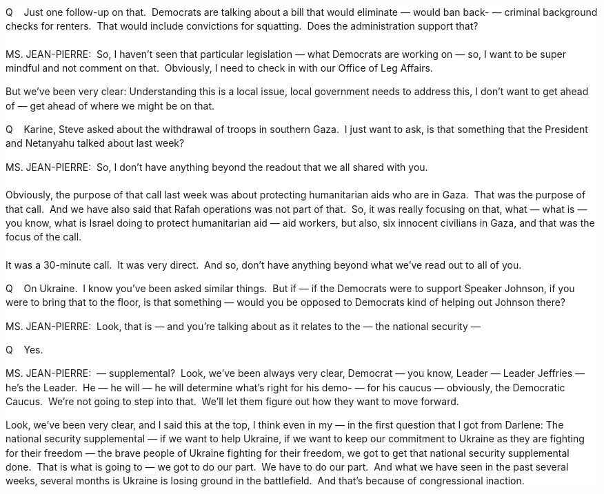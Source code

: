 Q    Just one follow-up on that.  Democrats are talking about a bill
that would eliminate — would ban back- — criminal background checks for
renters.  That would include convictions for squatting.  Does the
administration support that?  
   
MS. JEAN-PIERRE:  So, I haven’t seen that particular legislation — what
Democrats are working on — so, I want to be super mindful and not
comment on that.  Obviously, I need to check in with our Office of Leg
Affairs. 

But we’ve been very clear: Understanding this is a local issue, local
government needs to address this, I don’t want to get ahead of — get
ahead of where we might be on that. 

Q    Karine, Steve asked about the withdrawal of troops in southern
Gaza.  I just want to ask, is that something that the President and
Netanyahu talked about last week?

MS. JEAN-PIERRE:  So, I don’t have anything beyond the readout that we
all shared with you.   
   
Obviously, the purpose of that call last week was about protecting
humanitarian aids who are in Gaza.  That was the purpose of that call. 
And we have also said that Rafah operations was not part of that.  So,
it was really focusing on that, what — what is — you know, what is
Israel doing to protect humanitarian aid — aid workers, but also, six
innocent civilians in Gaza, and that was the focus of the call.   
   
It was a 30-minute call.  It was very direct.  And so, don’t have
anything beyond what we’ve read out to all of you.

Q    On Ukraine.  I know you’ve been asked similar things.  But if — if
the Democrats were to support Speaker Johnson, if you were to bring that
to the floor, is that something — would you be opposed to Democrats kind
of helping out Johnson there?

MS. JEAN-PIERRE:  Look, that is — and you’re talking about as it relates
to the — the national security —

Q    Yes.

MS. JEAN-PIERRE:  — supplemental?  Look, we’ve been always very clear,
Democrat — you know, Leader — Leader Jeffries — he’s the Leader.  He —
he will — he will determine what’s right for his demo- — for his caucus
— obviously, the Democratic Caucus.  We’re not going to step into that. 
We’ll let them figure out how they want to move forward. 

Look, we’ve been very clear, and I said this at the top, I think even in
my — in the first question that I got from Darlene: The national
security supplemental — if we want to help Ukraine, if we want to keep
our commitment to Ukraine as they are fighting for their freedom — the
brave people of Ukraine fighting for their freedom, we got to get that
national security supplemental done.  That is what is going to — we got
to do our part.  We have to do our part.  And what we have seen in the
past several weeks, several months is Ukraine is losing ground in the
battlefield.  And that’s because of congressional inaction. 
